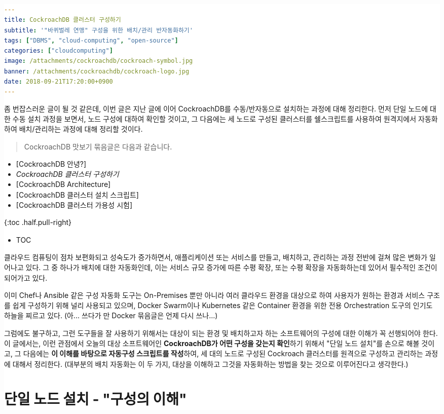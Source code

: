 ```yaml
---
title: CockroachDB 클러스터 구성하기
subtitle: '"바퀴벌레 연맹" 구성을 위한 배치/관리 반자동화하기'
tags: ["DBMS", "cloud-computing", "open-source"]
categories: ["cloudcomputing"]
image: /attachments/cockroachdb/cockroach-symbol.jpg
banner: /attachments/cockroachdb/cockroach-logo.jpg
date: 2018-09-21T17:20:00+0900
---
```

좀 번잡스러운 글이 될 것 같은데, 이번 글은 지난 글에 이어 CockroachDB를
수동/반자동으로 설치하는 과정에 대해 정리한다. 먼저 단일 노드에 대한
수동 설치 과정을 보면서, 노드 구성에 대하여 확인할 것이고, 그 다음에는
세 노드로 구성된 클러스터를 쉘스크립트를 사용하여 원격지에서 자동화하여
배치/관리하는 과정에 대해 정리할 것이다.


> CockroachDB 맛보기 묶음글은 다음과 같습니다.

* [CockroachDB 안녕?]
* _CockroachDB 클러스터 구성하기_
* [CockroachDB Architecture]
* [CockroachDB 클러스터 설치 스크립트]
* [CockroachDB 클러스터 가용성 시험]


{:toc .half.pull-right}
* TOC

클라우드 컴퓨팅이 점차 보편화되고 성숙도가 증가하면서, 애플리케이션 또는
서비스를 만들고, 배치하고, 관리하는 과정 전반에 걸쳐 많은 변화가 일어나고
있다. 그 중 하나가 배치에 대한 자동화인데, 이는 서비스 규모 증가에 따른
수평 확장, 또는 수평 확장을 자동화하는데 있어서 필수적인 조건이 되어가고
있다.

이미 Chef나 Ansible 같은 구성 자동화 도구는 On-Premises 뿐만 아니라 여러
클라우드 환경을 대상으로 하여 사용자가 원하는 환경과 서비스 구조를 쉽게
구성하기 위해 널리 사용되고 있으며, Docker Swarm이나 Kubernetes 같은
Container 환경을 위한 전용 Orchestration 도구의 인기도 하늘을 찌르고 있다.
(아... 쓰다가 만 Docker 묶음글은 언제 다시 쓰나...)

그럼에도 불구하고, 그런 도구들을 잘 사용하기 위해서는 대상이 되는 환경
및 배치하고자 하는 소프트웨어의 구성에 대한 이해가 꼭 선행되어야 한다.
이 글에서는, 이런 관점에서 오늘의 대상 소프트웨어인 **CockroachDB가 어떤
구성을 갖는지 확인**하기 위해서 "단일 노드 설치"를 손으로 해볼 것이고,
그 다음에는 **이 이해를 바탕으로 자동구성 스크립트를 작성**하여, 세 대의
노드로 구성된 Cockroach 클러스터를 원격으로 구성하고 관리하는 과정에
대해서 정리한다. (대부분의 배치 자동화는 이 두 가지, 대상을 이해하고
그것을 자동화하는 방법을 찾는 것으로 이루어진다고 생각한다.)



# 단일 노드 설치 - "구성의 이해"
